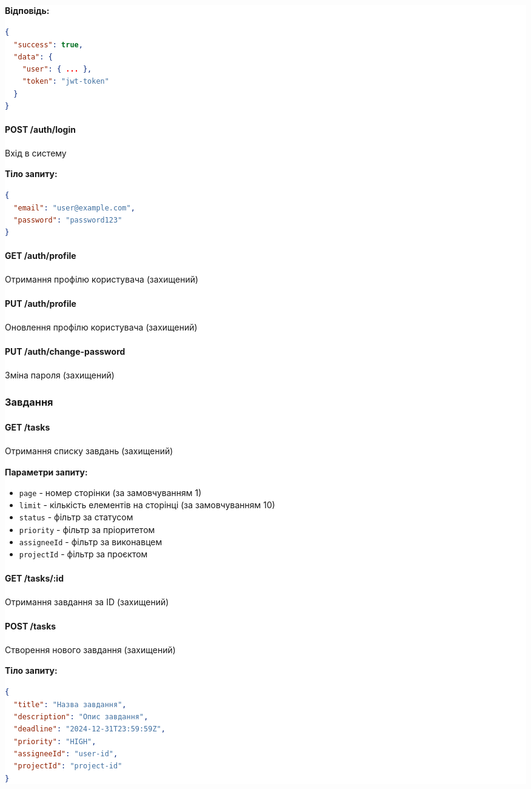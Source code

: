 **Відповідь:**
```json
{
  "success": true,
  "data": {
    "user": { ... },
    "token": "jwt-token"
  }
}
```

#### POST /auth/login
Вхід в систему

**Тіло запиту:**
```json
{
  "email": "user@example.com",
  "password": "password123"
}
```

#### GET /auth/profile
Отримання профілю користувача (захищений)

#### PUT /auth/profile
Оновлення профілю користувача (захищений)

#### PUT /auth/change-password
Зміна пароля (захищений)

### Завдання

#### GET /tasks
Отримання списку завдань (захищений)

**Параметри запиту:**
- `page` - номер сторінки (за замовчуванням 1)
- `limit` - кількість елементів на сторінці (за замовчуванням 10)
- `status` - фільтр за статусом
- `priority` - фільтр за пріоритетом
- `assigneeId` - фільтр за виконавцем
- `projectId` - фільтр за проєктом

#### GET /tasks/:id
Отримання завдання за ID (захищений)

#### POST /tasks
Створення нового завдання (захищений)

**Тіло запиту:**
```json
{
  "title": "Назва завдання",
  "description": "Опис завдання",
  "deadline": "2024-12-31T23:59:59Z",
  "priority": "HIGH",
  "assigneeId": "user-id",
  "projectId": "project-id"
}
```
